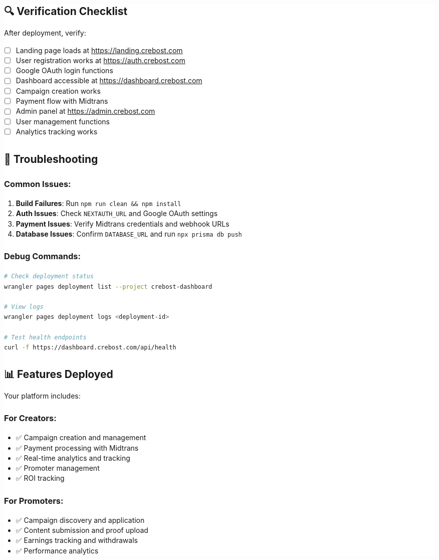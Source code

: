 ## 🔍 Verification Checklist

After deployment, verify:

- [ ] Landing page loads at https://landing.crebost.com
- [ ] User registration works at https://auth.crebost.com
- [ ] Google OAuth login functions
- [ ] Dashboard accessible at https://dashboard.crebost.com
- [ ] Campaign creation works
- [ ] Payment flow with Midtrans
- [ ] Admin panel at https://admin.crebost.com
- [ ] User management functions
- [ ] Analytics tracking works

## 🚨 Troubleshooting

### Common Issues:

1. **Build Failures**: Run `npm run clean && npm install`
2. **Auth Issues**: Check `NEXTAUTH_URL` and Google OAuth settings
3. **Payment Issues**: Verify Midtrans credentials and webhook URLs
4. **Database Issues**: Confirm `DATABASE_URL` and run `npx prisma db push`

### Debug Commands:
```bash
# Check deployment status
wrangler pages deployment list --project crebost-dashboard

# View logs
wrangler pages deployment logs <deployment-id>

# Test health endpoints
curl -f https://dashboard.crebost.com/api/health
```

## 📊 Features Deployed

Your platform includes:

### For Creators:
- ✅ Campaign creation and management
- ✅ Payment processing with Midtrans
- ✅ Real-time analytics and tracking
- ✅ Promoter management
- ✅ ROI tracking

### For Promoters:
- ✅ Campaign discovery and application
- ✅ Content submission and proof upload
- ✅ Earnings tracking and withdrawals
- ✅ Performance analytics
